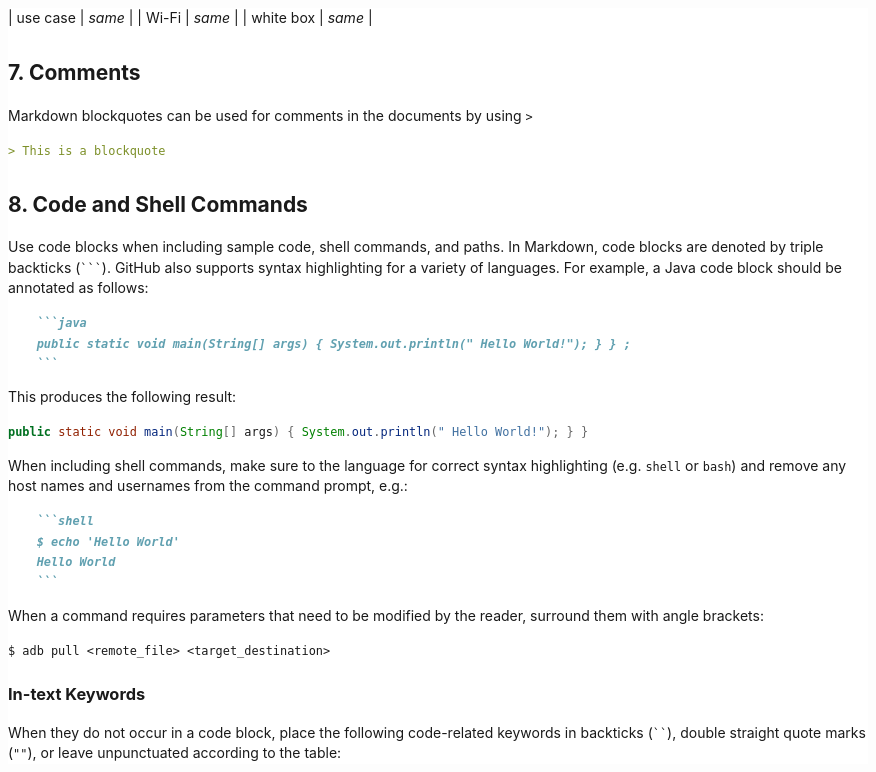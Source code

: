 | use case        | _same_          |
| Wi-Fi           | _same_          |
| white box       | _same_          |

## 7. Comments

Markdown blockquotes can be used for comments in the documents by using `>`

```markdown
> This is a blockquote
```

## 8. Code and Shell Commands

Use code blocks when including sample code, shell commands, and paths. In
Markdown, code blocks are denoted by triple backticks (` ``` `). GitHub also
supports syntax highlighting for a variety of languages. For example, a Java
code block should be annotated as follows:

````markdown
    ```java
    public static void main(String[] args) { System.out.println(" Hello World!"); } } ;
    ```
````

This produces the following result:

```java
public static void main(String[] args) { System.out.println(" Hello World!"); } }
```

When including shell commands, make sure to the language for correct syntax
highlighting (e.g. `shell` or `bash`) and remove any host names and usernames
from the command prompt, e.g.:

````markdown
    ```shell
    $ echo 'Hello World'
    Hello World
    ```
````

When a command requires parameters that need to be modified by the reader,
surround them with angle brackets:

```shell
$ adb pull <remote_file> <target_destination>
```

### In-text Keywords

When they do not occur in a code block, place the following code-related
keywords in backticks (` `` `), double straight quote marks (`""`), or leave
unpunctuated according to the table:
